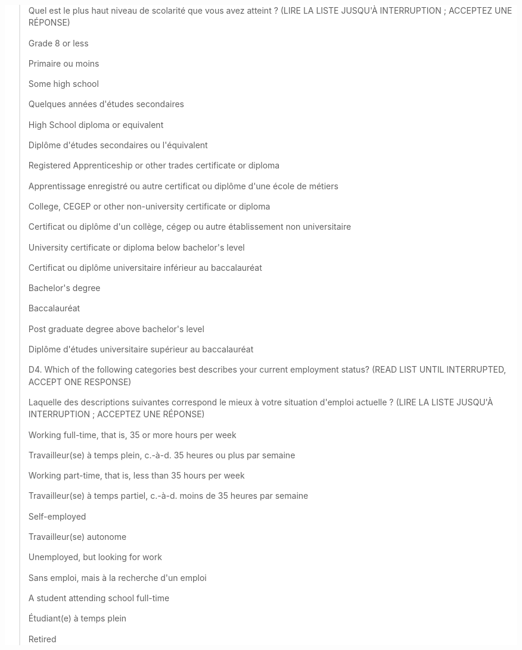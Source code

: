 >
> Quel est le plus haut niveau de scolarité que vous avez atteint ? (LIRE LA LISTE JUSQU'À INTERRUPTION ; ACCEPTEZ UNE RÉPONSE)
>
> Grade 8 or less
>
> Primaire ou moins
>
> Some high school
>
> Quelques années d'études secondaires
>
> High School diploma or equivalent
>
> Diplôme d'études secondaires ou l'équivalent
>
> Registered Apprenticeship or other trades certificate or diploma
>
> Apprentissage enregistré ou autre certificat ou diplôme d'une école de métiers
>
> College, CEGEP or other non-university certificate or diploma
>
> Certificat ou diplôme d'un collège, cégep ou autre établissement non universitaire
>
> University certificate or diploma below bachelor\'s level
>
> Certificat ou diplôme universitaire inférieur au baccalauréat
>
> Bachelor\'s degree
>
> Baccalauréat
>
> Post graduate degree above bachelor\'s level
>
> Diplôme d'études universitaire supérieur au baccalauréat
>
> D4. Which of the following categories best describes your current employment status? (READ LIST UNTIL INTERRUPTED, ACCEPT ONE RESPONSE)
>
> Laquelle des descriptions suivantes correspond le mieux à votre situation d'emploi actuelle ? (LIRE LA LISTE JUSQU'À INTERRUPTION ; ACCEPTEZ UNE RÉPONSE)
>
> Working full-time, that is, 35 or more hours per week
>
> Travailleur(se) à temps plein, c.-à-d. 35 heures ou plus par semaine
>
> Working part-time, that is, less than 35 hours per week
>
> Travailleur(se) à temps partiel, c.-à-d. moins de 35 heures par semaine
>
> Self-employed
>
> Travailleur(se) autonome
>
> Unemployed, but looking for work
>
> Sans emploi, mais à la recherche d'un emploi
>
> A student attending school full-time
>
> Étudiant(e) à temps plein
>
> Retired
>